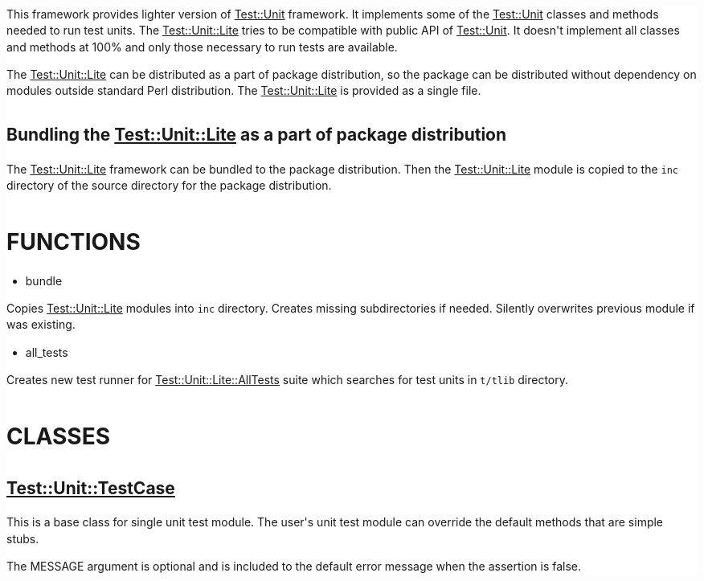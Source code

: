 This framework provides lighter version of [Test::Unit](http://search.cpan.org/perldoc?Test::Unit) framework.  It
implements some of the [Test::Unit](http://search.cpan.org/perldoc?Test::Unit) classes and methods needed to run test
units.  The [Test::Unit::Lite](http://search.cpan.org/perldoc?Test::Unit::Lite) tries to be compatible with public API of
[Test::Unit](http://search.cpan.org/perldoc?Test::Unit). It doesn't implement all classes and methods at 100% and only
those necessary to run tests are available.

The [Test::Unit::Lite](http://search.cpan.org/perldoc?Test::Unit::Lite) can be distributed as a part of package distribution,
so the package can be distributed without dependency on modules outside
standard Perl distribution.  The [Test::Unit::Lite](http://search.cpan.org/perldoc?Test::Unit::Lite) is provided as a single
file.

## Bundling the [Test::Unit::Lite](http://search.cpan.org/perldoc?Test::Unit::Lite) as a part of package distribution

The [Test::Unit::Lite](http://search.cpan.org/perldoc?Test::Unit::Lite) framework can be bundled to the package distribution.
Then the [Test::Unit::Lite](http://search.cpan.org/perldoc?Test::Unit::Lite) module is copied to the `inc` directory of the
source directory for the package distribution.

# FUNCTIONS

- bundle

Copies [Test::Unit::Lite](http://search.cpan.org/perldoc?Test::Unit::Lite) modules into `inc` directory.  Creates missing
subdirectories if needed.  Silently overwrites previous module if was
existing.

- all\_tests

Creates new test runner for [Test::Unit::Lite::AllTests](http://search.cpan.org/perldoc?Test::Unit::Lite::AllTests) suite which searches
for test units in `t/tlib` directory.

# CLASSES

## [Test::Unit::TestCase](http://search.cpan.org/perldoc?Test::Unit::TestCase)

This is a base class for single unit test module.  The user's unit test
module can override the default methods that are simple stubs.

The MESSAGE argument is optional and is included to the default error message
when the assertion is false.
